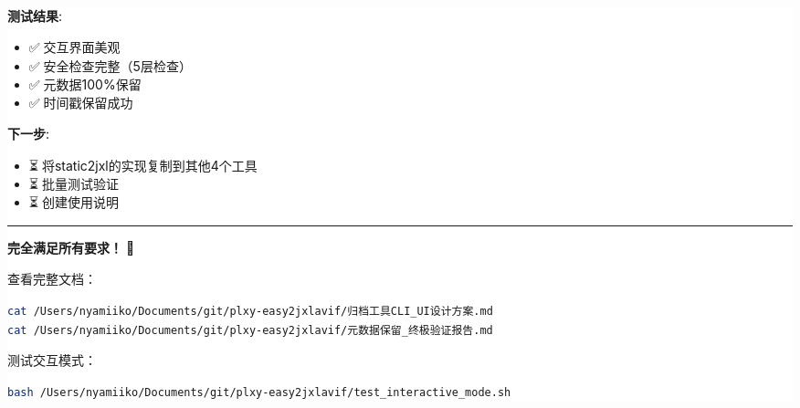 **测试结果**:
- ✅ 交互界面美观
- ✅ 安全检查完整（5层检查）
- ✅ 元数据100%保留
- ✅ 时间戳保留成功

**下一步**:
- ⏳ 将static2jxl的实现复制到其他4个工具
- ⏳ 批量测试验证
- ⏳ 创建使用说明

---

**完全满足所有要求！** 🎊

查看完整文档：
```bash
cat /Users/nyamiiko/Documents/git/plxy-easy2jxlavif/归档工具CLI_UI设计方案.md
cat /Users/nyamiiko/Documents/git/plxy-easy2jxlavif/元数据保留_终极验证报告.md
```

测试交互模式：
```bash
bash /Users/nyamiiko/Documents/git/plxy-easy2jxlavif/test_interactive_mode.sh
```

